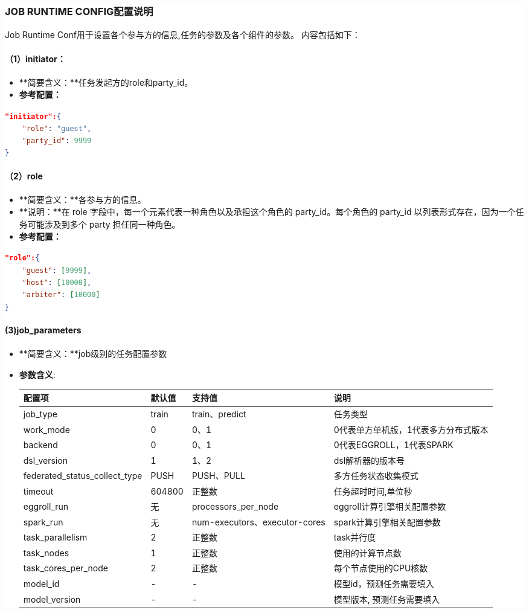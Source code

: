 ### JOB RUNTIME CONFIG配置说明

Job Runtime Conf用于设置各个参与方的信息,任务的参数及各个组件的参数。 内容包括如下：

#### （1）initiator：

- **简要含义：**任务发起方的role和party_id。
- **参考配置：**

```json
"initiator":{
    "role": "guest",     
    "party_id": 9999 
}
```

#### （2）role

- **简要含义：**各参与方的信息。
- **说明：**在 role 字段中，每一个元素代表一种角色以及承担这个角色的 party_id。每个角色的 party_id 以列表形式存在，因为一个任务可能涉及到多个 party 担任同一种角色。
- **参考配置：**

```json
"role":{ 
    "guest": [9999], 
    "host": [10000], 
    "arbiter": [10000]
} 
```

#### (3)job_parameters

- **简要含义：**job级别的任务配置参数

- **参数含义**:

  | 配置项       | 默认值     | 支持值  | 说明                                                       |
  | :-------------- | :----- | :----- | ------------------------------------------------------------ |
  | job_type | train | train、predict | 任务类型                      |
  | work_mode | 0 | 0、1  | 0代表单方单机版，1代表多方分布式版本                               |
  | backend   | 0    | 0、1 | 0代表EGGROLL，1代表SPARK |
  | dsl_version | 1        | 1、2                             | dsl解析器的版本号 |
  | federated_status_collect_type | PUSH | PUSH、PULL | 多方任务状态收集模式 |
  | timeout | 604800 | 正整数 | 任务超时时间,单位秒 |
  | eggroll_run | 无| processors_per_node| eggroll计算引擎相关配置参数|
  | spark_run | 无| num-executors、executor-cores |spark计算引擎相关配置参数 |
  | task_parallelism | 2 | 正整数 | task并行度 |
  | task_nodes | 1 | 正整数 | 使用的计算节点数 |
  | task_cores_per_node | 2 | 正整数 | 每个节点使用的CPU核数 |
  | model_id | - | - | 模型id，预测任务需要填入 |
  | model_version | - | - | 模型版本, 预测任务需要填入 |
  